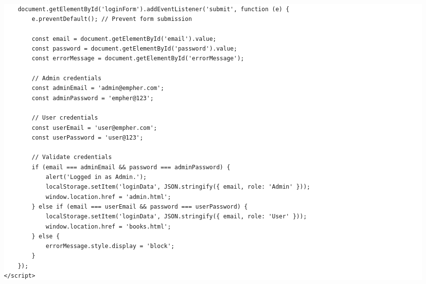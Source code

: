         document.getElementById('loginForm').addEventListener('submit', function (e) {
            e.preventDefault(); // Prevent form submission
            
            const email = document.getElementById('email').value;
            const password = document.getElementById('password').value;
            const errorMessage = document.getElementById('errorMessage');
            
            // Admin credentials
            const adminEmail = 'admin@empher.com';
            const adminPassword = 'empher@123';
            
            // User credentials
            const userEmail = 'user@empher.com';
            const userPassword = 'user@123';
            
            // Validate credentials
            if (email === adminEmail && password === adminPassword) {
                alert('Logged in as Admin.');
                localStorage.setItem('loginData', JSON.stringify({ email, role: 'Admin' }));
                window.location.href = 'admin.html';
            } else if (email === userEmail && password === userPassword) {
                localStorage.setItem('loginData', JSON.stringify({ email, role: 'User' }));
                window.location.href = 'books.html';
            } else {
                errorMessage.style.display = 'block';
            }
        });
    </script>  


    
</body>
</html>
